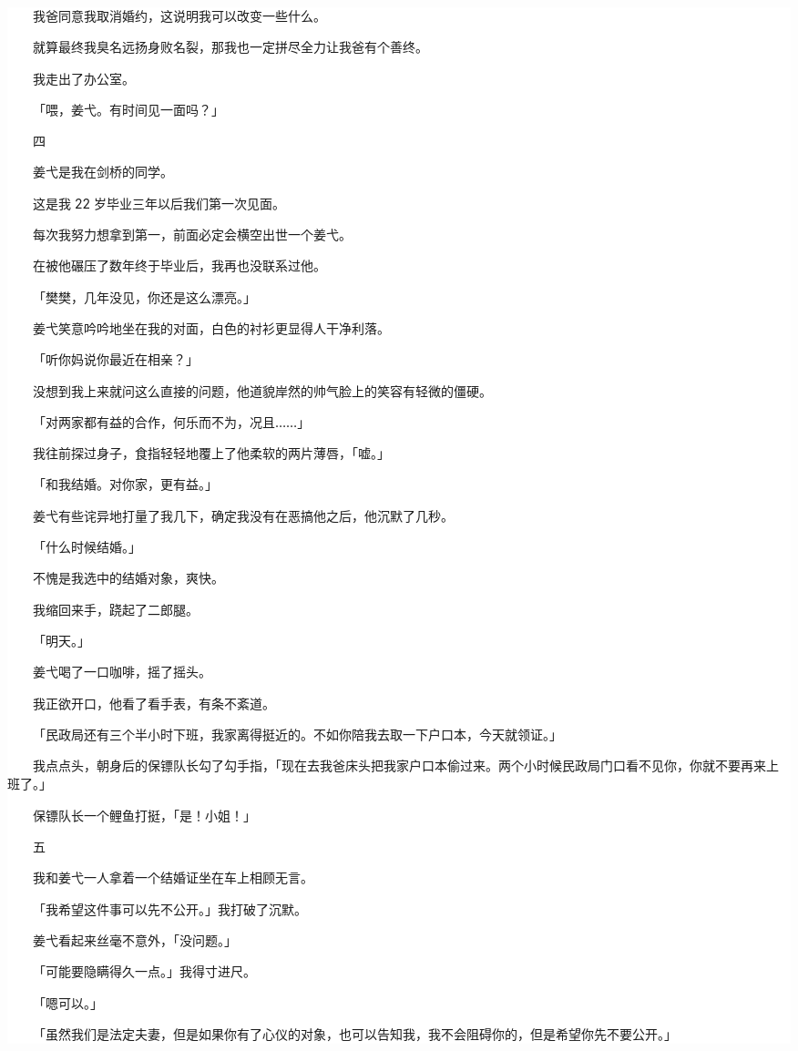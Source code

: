 &emsp;&emsp;我爸同意我取消婚约，这说明我可以改变一些什么。  
  
&emsp;&emsp;就算最终我臭名远扬身败名裂，那我也一定拼尽全力让我爸有个善终。  
  
&emsp;&emsp;我走出了办公室。  
  
&emsp;&emsp;「喂，姜弋。有时间见一面吗？」  
  
&emsp;&emsp;四  
  
&emsp;&emsp;姜弋是我在剑桥的同学。  
  
&emsp;&emsp;这是我 22 岁毕业三年以后我们第一次见面。  
  
&emsp;&emsp;每次我努力想拿到第一，前面必定会横空出世一个姜弋。  
  
&emsp;&emsp;在被他碾压了数年终于毕业后，我再也没联系过他。  
  
&emsp;&emsp;「樊樊，几年没见，你还是这么漂亮。」  
  
&emsp;&emsp;姜弋笑意吟吟地坐在我的对面，白色的衬衫更显得人干净利落。  
  
&emsp;&emsp;「听你妈说你最近在相亲？」  
  
&emsp;&emsp;没想到我上来就问这么直接的问题，他道貌岸然的帅气脸上的笑容有轻微的僵硬。  
  
&emsp;&emsp;「对两家都有益的合作，何乐而不为，况且……」  
  
&emsp;&emsp;我往前探过身子，食指轻轻地覆上了他柔软的两片薄唇，「嘘。」  
  
&emsp;&emsp;「和我结婚。对你家，更有益。」  
  
&emsp;&emsp;姜弋有些诧异地打量了我几下，确定我没有在恶搞他之后，他沉默了几秒。  
  
&emsp;&emsp;「什么时候结婚。」  
  
&emsp;&emsp;不愧是我选中的结婚对象，爽快。  
  
&emsp;&emsp;我缩回来手，跷起了二郎腿。  
  
&emsp;&emsp;「明天。」  
  
&emsp;&emsp;姜弋喝了一口咖啡，摇了摇头。  
  
&emsp;&emsp;我正欲开口，他看了看手表，有条不紊道。  
  
&emsp;&emsp;「民政局还有三个半小时下班，我家离得挺近的。不如你陪我去取一下户口本，今天就领证。」  
  
&emsp;&emsp;我点点头，朝身后的保镖队长勾了勾手指，「现在去我爸床头把我家户口本偷过来。两个小时候民政局门口看不见你，你就不要再来上班了。」  
  
&emsp;&emsp;保镖队长一个鲤鱼打挺，「是！小姐！」  
  
&emsp;&emsp;五  
  
&emsp;&emsp;我和姜弋一人拿着一个结婚证坐在车上相顾无言。  
  
&emsp;&emsp;「我希望这件事可以先不公开。」我打破了沉默。  
  
&emsp;&emsp;姜弋看起来丝毫不意外，「没问题。」  
  
&emsp;&emsp;「可能要隐瞒得久一点。」我得寸进尺。  
  
&emsp;&emsp;「嗯可以。」  
  
&emsp;&emsp;「虽然我们是法定夫妻，但是如果你有了心仪的对象，也可以告知我，我不会阻碍你的，但是希望你先不要公开。」  
  